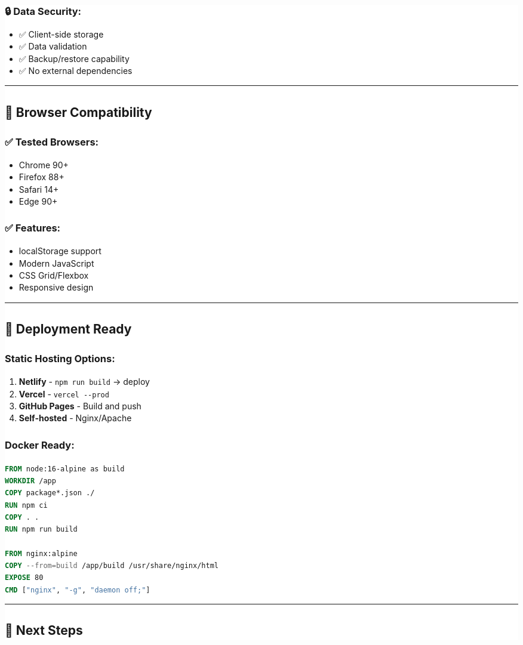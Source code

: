 ### **🔒 Data Security:**
- ✅ Client-side storage
- ✅ Data validation
- ✅ Backup/restore capability
- ✅ No external dependencies

---

## 📱 **Browser Compatibility**

### **✅ Tested Browsers:**
- Chrome 90+
- Firefox 88+
- Safari 14+
- Edge 90+

### **✅ Features:**
- localStorage support
- Modern JavaScript
- CSS Grid/Flexbox
- Responsive design

---

## 🎉 **Deployment Ready**

### **Static Hosting Options:**
1. **Netlify** - `npm run build` → deploy
2. **Vercel** - `vercel --prod`
3. **GitHub Pages** - Build and push
4. **Self-hosted** - Nginx/Apache

### **Docker Ready:**
```dockerfile
FROM node:16-alpine as build
WORKDIR /app
COPY package*.json ./
RUN npm ci
COPY . .
RUN npm run build

FROM nginx:alpine
COPY --from=build /app/build /usr/share/nginx/html
EXPOSE 80
CMD ["nginx", "-g", "daemon off;"]
```

---

## 🎯 **Next Steps**
